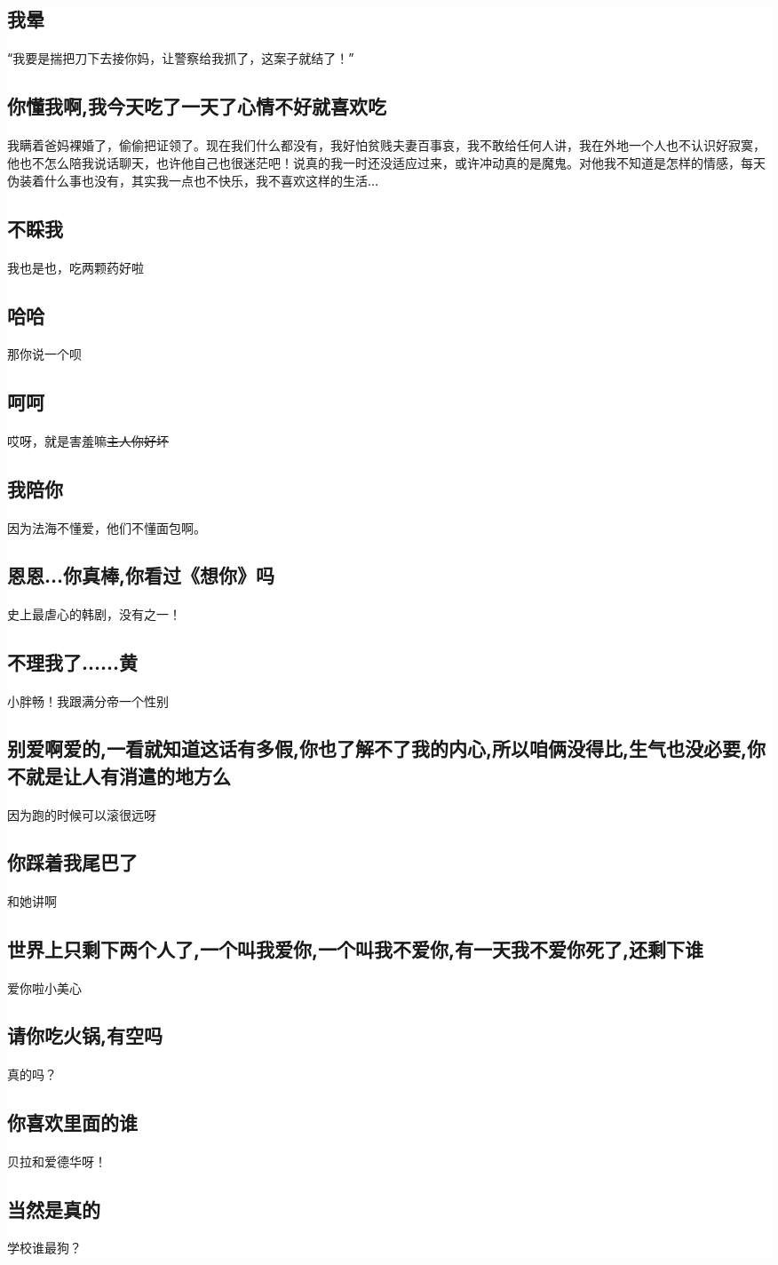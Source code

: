 ## 我晕
“我要是揣把刀下去接你妈，让警察给我抓了，这案子就结了！”

## 你懂我啊,我今天吃了一天了心情不好就喜欢吃
我瞒着爸妈裸婚了，偷偷把证领了。现在我们什么都没有，我好怕贫贱夫妻百事哀，我不敢给任何人讲，我在外地一个人也不认识好寂寞，他也不怎么陪我说话聊天，也许他自己也很迷茫吧！说真的我一时还没适应过来，或许冲动真的是魔鬼。对他我不知道是怎样的情感，每天伪装着什么事也没有，其实我一点也不快乐，我不喜欢这样的生活…

## 不睬我
我也是也，吃两颗药好啦

## 哈哈
那你说一个呗

## 呵呵
哎呀，就是害羞嘛~~主人你好坏~~

## 我陪你
因为法海不懂爱，他们不懂面包啊。

## 恩恩…你真棒,你看过《想你》吗
史上最虐心的韩剧，没有之一！

## 不理我了……黄
小胖畅！我跟满分帝一个性别

## 别爱啊爱的,一看就知道这话有多假,你也了解不了我的内心,所以咱俩没得比,生气也没必要,你不就是让人有消遣的地方么
因为跑的时候可以滚很远呀

## 你踩着我尾巴了
和她讲啊

## 世界上只剩下两个人了,一个叫我爱你,一个叫我不爱你,有一天我不爱你死了,还剩下谁
爱你啦小美心

## 请你吃火锅,有空吗
真的吗？

## 你喜欢里面的谁
贝拉和爱德华呀！

## 当然是真的
学校谁最狗？
